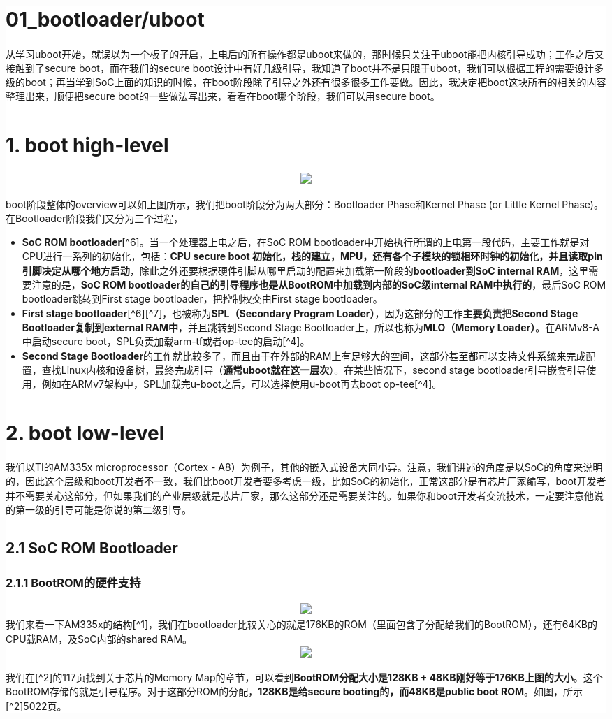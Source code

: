 # 01_bootloader/uboot

从学习uboot开始，就误以为一个板子的开启，上电后的所有操作都是uboot来做的，那时候只关注于uboot能把内核引导成功；工作之后又接触到了secure boot，而在我们的secure boot设计中有好几级引导，我知道了boot并不是只限于uboot，我们可以根据工程的需要设计多级的boot；再当学到SoC上面的知识的时候，在boot阶段除了引导之外还有很多很多工作要做。因此，我决定把boot这块所有的相关的内容整理出来，顺便把secure boot的一些做法写出来，看看在boot哪个阶段，我们可以用secure boot。

# 1. boot high-level

<div align='center'>
<img src="https://raw.githubusercontent.com/carloscn/images/main/typoraimage-20220520180903952.png" width="70%" />
</div>

boot阶段整体的overview可以如上图所示，我们把boot阶段分为两大部分：Bootloader Phase和Kernel Phase (or Little Kernel Phase)。在Bootloader阶段我们又分为三个过程，

*   **SoC ROM bootloader**[^6]。当一个处理器上电之后，在SoC ROM bootloader中开始执行所谓的上电第一段代码，主要工作就是对CPU进行一系列的初始化，包括：**CPU secure boot 初始化，栈的建立，MPU，还有各个子模块的锁相环时钟的初始化，并且读取pin引脚决定从哪个地方启动**，除此之外还要根据硬件引脚从哪里启动的配置来加载第一阶段的**bootloader到SoC internal RAM**，这里需要注意的是，**SoC ROM bootloader的自己的引导程序也是从BootROM中加载到内部的SoC级internal RAM中执行的**，最后SoC ROM bootloader跳转到First stage bootloader，把控制权交由First stage bootloader。
*   **First stage bootloader**[^6][^7]，也被称为**SPL（Secondary Program Loader）**，因为这部分的工作**主要负责把Second Stage Bootloader复制到external RAM中**，并且跳转到Second Stage Bootloader上，所以也称为**MLO（Memory Loader）**。在ARMv8-A中启动secure boot，SPL负责加载arm-tf或者op-tee的启动[^4]。
*   **Second Stage Bootloader**的工作就比较多了，而且由于在外部的RAM上有足够大的空间，这部分甚至都可以支持文件系统来完成配置，查找Linux内核和设备树，最终完成引导（**通常uboot就在这一层次**）。在某些情况下，second stage bootloader引导嵌套引导使用，例如在ARMv7架构中，SPL加载完u-boot之后，可以选择使用u-boot再去boot op-tee[^4]。

# 2. boot low-level

我们以TI的AM335x microprocessor（Cortex - A8）为例子，其他的嵌入式设备大同小异。注意，我们讲述的角度是以SoC的角度来说明的，因此这个层级和boot开发者不一致，我们比boot开发者要多考虑一级，比如SoC的初始化，正常这部分是有芯片厂家编写，boot开发者并不需要关心这部分，但如果我们的产业层级就是芯片厂家，那么这部分还是需要关注的。如果你和boot开发者交流技术，一定要注意他说的第一级的引导可能是你说的第二级引导。

## 2.1 SoC ROM Bootloader

### 2.1.1 BootROM的硬件支持

<div align='center'>
<img src="https://raw.githubusercontent.com/carloscn/images/main/typoraimage-20220520125333265.png" width="60%" />
</div>
我们来看一下AM335x的结构[^1]，我们在bootloader比较关心的就是176KB的ROM（里面包含了分配给我们的BootROM），还有64KB的CPU载RAM，及SoC内部的shared RAM。

<div align='center'>
<img src="https://raw.githubusercontent.com/carloscn/images/main/typoraimage-20220520125954948.png" width="80%" />
</div>

我们在[^2]的117页找到关于芯片的Memory Map的章节，可以看到**BootROM分配大小是128KB + 48KB刚好等于176KB上图的大小**。这个BootROM存储的就是引导程序。对于这部分ROM的分配，**128KB是给secure booting的，而48KB是public boot ROM**。如图，所示[^2]5022页。
